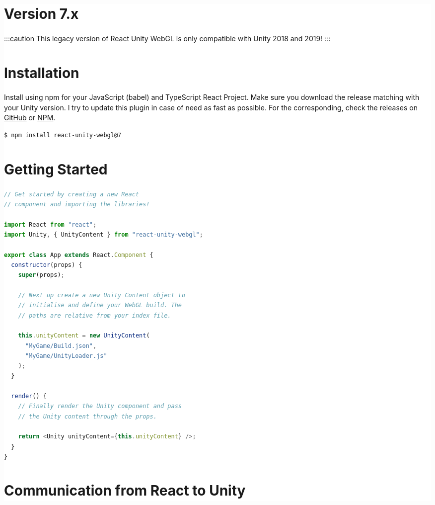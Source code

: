 # Version 7.x

:::caution
This legacy version of React Unity WebGL is only compatible with Unity 2018 and 2019!
:::

# Installation

Install using npm for your JavaScript (babel) and TypeScript React Project. Make sure you download the release matching with your Unity version. I try to update this plugin in case of need as fast as possible. For the corresponding, check the releases on [GitHub](https://github.com/elraccoone/react-unity-webgl/releases) or [NPM](https://www.npmjs.com/package/react-unity-webgl).

```sh
$ npm install react-unity-webgl@7
```

# Getting Started

```js
// Get started by creating a new React
// component and importing the libraries!

import React from "react";
import Unity, { UnityContent } from "react-unity-webgl";

export class App extends React.Component {
  constructor(props) {
    super(props);

    // Next up create a new Unity Content object to
    // initialise and define your WebGL build. The
    // paths are relative from your index file.

    this.unityContent = new UnityContent(
      "MyGame/Build.json",
      "MyGame/UnityLoader.js"
    );
  }

  render() {
    // Finally render the Unity component and pass
    // the Unity content through the props.

    return <Unity unityContent={this.unityContent} />;
  }
}
```

# Communication from React to Unity
